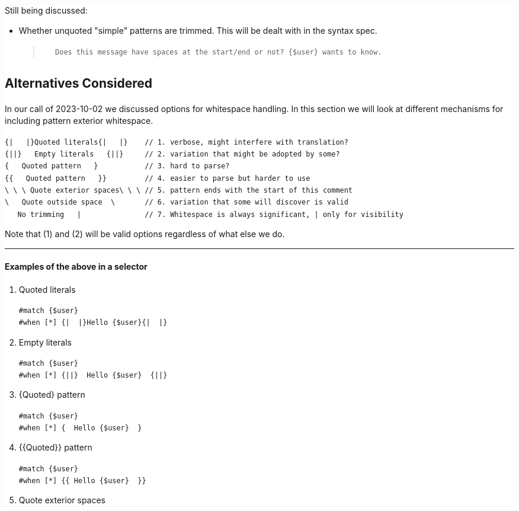 Still being discussed:

- Whether unquoted "simple" patterns are trimmed.
  This will be dealt with in the syntax spec.
  > ```
  >    Does this message have spaces at the start/end or not? {$user} wants to know.
  > ```

## Alternatives Considered

In our call of 2023-10-02 we discussed options for whitespace handling.
In this section we will look at different mechanisms for including pattern exterior whitespace.

```
{|   |}Quoted literals{|   |}    // 1. verbose, might interfere with translation?
{||}   Empty literals   {||}     // 2. variation that might be adopted by some?
{   Quoted pattern   }           // 3. hard to parse?
{{   Quoted pattern   }}         // 4. easier to parse but harder to use
\ \ \ Quote exterior spaces\ \ \ // 5. pattern ends with the start of this comment
\   Quote outside space  \       // 6. variation that some will discover is valid
   No trimming   |               // 7. Whitespace is always significant, | only for visibility
```

Note that (1) and (2) will be valid options regardless of what else we do.

---

#### Examples of the above in a selector

1. Quoted literals

   ```
   #match {$user}
   #when [*] {|  |}Hello {$user}{|  |}
   ```

2. Empty literals

   ```
   #match {$user}
   #when [*] {||}  Hello {$user}  {||}
   ```

3. {Quoted} pattern

   ```
   #match {$user}
   #when [*] {  Hello {$user}  }
   ```

4. {{Quoted}} pattern

   ```
   #match {$user}
   #when [*] {{ Hello {$user}  }}
   ```

5. Quote exterior spaces
